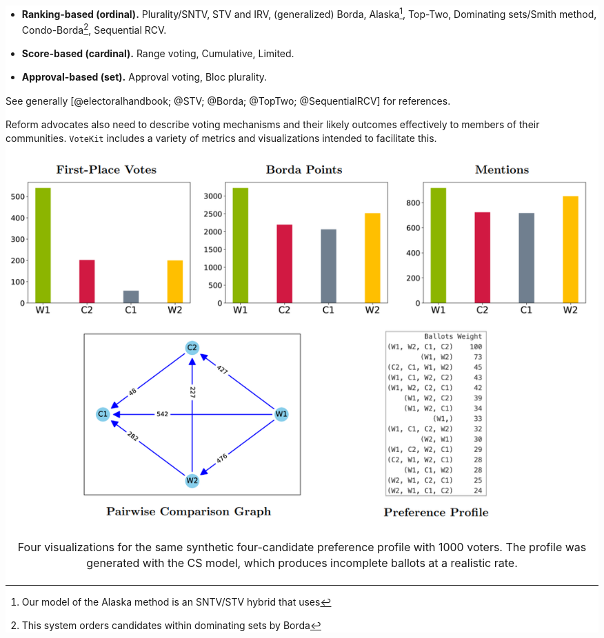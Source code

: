 -   **Ranking-based (ordinal).** Plurality/SNTV, STV and IRV,
    (generalized) Borda, Alaska[^6], Top-Two, Dominating sets/Smith
    method, Condo-Borda[^7], Sequential RCV.

-   **Score-based (cardinal).** Range voting, Cumulative, Limited.

-   **Approval-based (set).** Approval voting, Bloc plurality.

See generally
[@electoralhandbook; @STV; @Borda; @TopTwo; @SequentialRCV] for
references.

Reform advocates also need to describe voting mechanisms and their
likely outcomes effectively to members of their communities. `VoteKit`
includes a variety of metrics and visualizations intended to facilitate
this.


<figure style="width: 100%; text-align: center; margin: 20px auto;">
  <img src="./figures/comparison.png", alt="Comparison of Preference Profile viz methods", width="100%">
  <figcaption style="caption-side: bottom; font-size: medium; font-weight: normal; margin-top: 10px;">
    Four visualizations for the same synthetic four-candidate preference profile with 1000 voters. The profile was generated with the CS model, which produces incomplete ballots at a realistic rate.
  </figcaption>
</figure>


[^1]: Recent ranked-choice voting reforms include the adoption of
[^2]: Nobel Laureates with significant work in social choice include
[^3]: For example, a very active research direction in computational
[^4]: See for instance the extensive array of open-source tools on the
[^5]: Spatial models assume voters rank by proximity in a metric space
[^6]: Our model of the Alaska method is an SNTV/STV hybrid that uses
[^7]: This system orders candidates within dominating sets by Borda